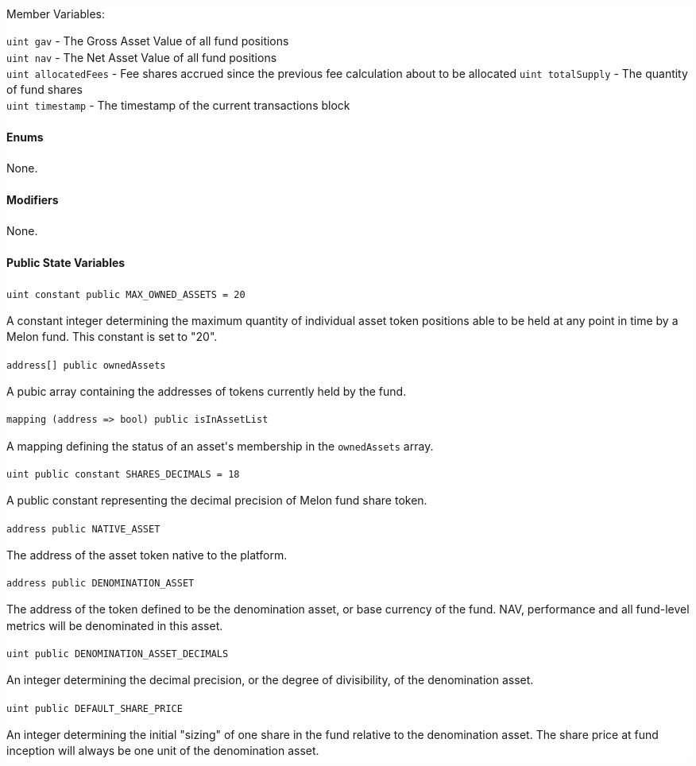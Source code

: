 Member Variables:

`uint gav` - The Gross Asset Value of all fund positions  
 `uint nav` - The Net Asset Value of all fund positions  
 `uint allocatedFees` - Fee shares accrued since the previous fee calculation about to be allocated
`uint totalSupply` - The quantity of fund shares  
 `uint timestamp` - The timestamp of the current transactions block
&nbsp;

#### Enums

None.

#### Modifiers

None.

#### Public State Variables

`uint constant public MAX_OWNED_ASSETS = 20`

A constant integer determining the maximum quantity of individual asset token positions able to be held at any point in time by a Melon fund. This constant is set to "20".
&nbsp;

`address[] public ownedAssets`

A pubic array containing the addresses of tokens currently held by the fund.
&nbsp;

`mapping (address => bool) public isInAssetList`

A mapping defining the status of an asset's membership in the `ownedAssets` array.
&nbsp;

`uint public constant SHARES_DECIMALS = 18`

A public constant representing the decimal precision of Melon fund share token.
&nbsp;

`address public NATIVE_ASSET`

The address of the asset token native to the platform.
&nbsp;

`address public DENOMINATION_ASSET`

The address of the token defined to be the denomination asset, or base currency of the fund. NAV, performance and all fund-level metrics will be denominated in this asset.
&nbsp;

`uint public DENOMINATION_ASSET_DECIMALS`

An integer determining the decimal precision, or the degree of divisibility, of the denomination asset.
&nbsp;

`uint public DEFAULT_SHARE_PRICE`

An integer determining the initial "sizing" of one share in the fund relative to the denomination asset. The share price at fund inception will always be one unit of the denomination asset.
&nbsp;

